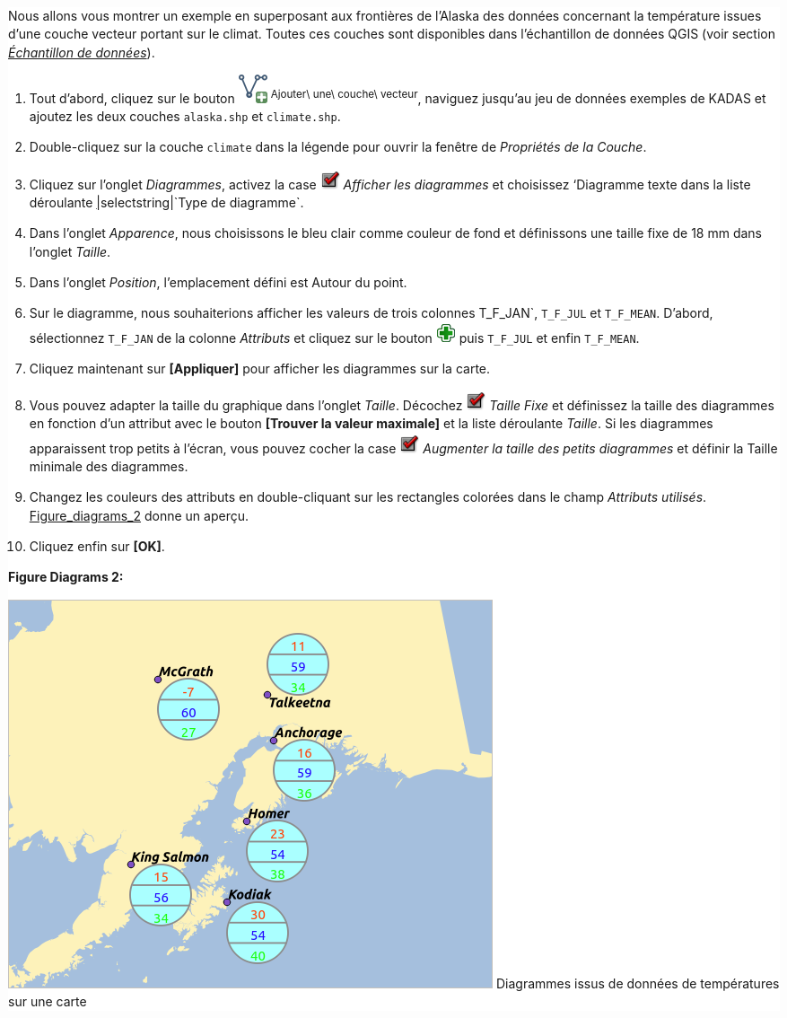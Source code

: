Nous allons vous montrer un exemple en superposant aux frontières de l’Alaska des données concernant la température issues d’une couche vecteur portant sur le climat. Toutes ces couches sont disponibles dans l’échantillon de données QGIS (voir section <a href="../introduction/getting_started.html#label-sampledata" class="reference internal"><em>Échantillon de données</em></a>).

1.  Tout d’abord, cliquez sur le bouton <a href="../../images/mActionAddOgrLayer.png" class="reference internal"><img src="../../images/mActionAddOgrLayer.png" alt="mActionAddOgrLayer" /></a> <sup>Ajouter\\ une\\ couche\\ vecteur</sup>, naviguez jusqu’au jeu de données exemples de KADAS et ajoutez les deux couches `alaska.shp` et `climate.shp`.

2.  Double-cliquez sur la couche `climate` dans la légende pour ouvrir la fenêtre de *Propriétés de la Couche*.

3.  Cliquez sur l’onglet *Diagrammes*, activez la case <a href="../../images/checkbox.png" class="reference internal"><img src="../../images/checkbox.png" alt="checkbox" /></a> *Afficher les diagrammes* et choisissez ‘Diagramme texte dans la liste déroulante [<span id="id2" class="problematic">|</span>](#id1)selectstring|\`Type de diagramme\`.

4.  Dans l’onglet *Apparence*, nous choisissons le bleu clair comme couleur de fond et définissons une taille fixe de 18 mm dans l’onglet *Taille*.

5.  Dans l’onglet *Position*, l’emplacement défini est Autour du point.

6.  Sur le diagramme, nous souhaiterions afficher les valeurs de trois colonnes T\_F\_JAN\`, `T_F_JUL` et `T_F_MEAN`. D’abord, sélectionnez `T_F_JAN` de la colonne *Attributs* et cliquez sur le bouton <a href="../../images/mActionSignPlus.png" class="reference internal"><img src="../../images/mActionSignPlus.png" alt="mActionSignPlus" /></a> puis `T_F_JUL` et enfin `T_F_MEAN`.

7.  Cliquez maintenant sur **\[Appliquer\]** pour afficher les diagrammes sur la carte.

8.  Vous pouvez adapter la taille du graphique dans l’onglet *Taille*. Décochez <a href="../../images/checkbox.png" class="reference internal"><img src="../../images/checkbox.png" alt="checkbox" /></a> *Taille Fixe* et définissez la taille des diagrammes en fonction d’un attribut avec le bouton **\[Trouver la valeur maximale\]** et la liste déroulante *Taille*. Si les diagrammes apparaissent trop petits à l’écran, vous pouvez cocher la case <a href="../../images/checkbox.png" class="reference internal"><img src="../../images/checkbox.png" alt="checkbox" /></a> *Augmenter la taille des petits diagrammes* et définir la Taille minimale des diagrammes.

9.  Changez les couleurs des attributs en double-cliquant sur les rectangles colorées dans le champ *Attributs utilisés*. <a href="#figure-diagrams-2" class="reference internal">Figure_diagrams_2</a> donne un aperçu.

10. Cliquez enfin sur **\[OK\]**.

**Figure Diagrams 2:**

<a href="../../images/climate_diagram.png" class="reference internal image-reference"><img src="../../images/climate_diagram.png" alt="../../images/climate_diagram.png" /></a>
Diagrammes issus de données de températures sur une carte 
